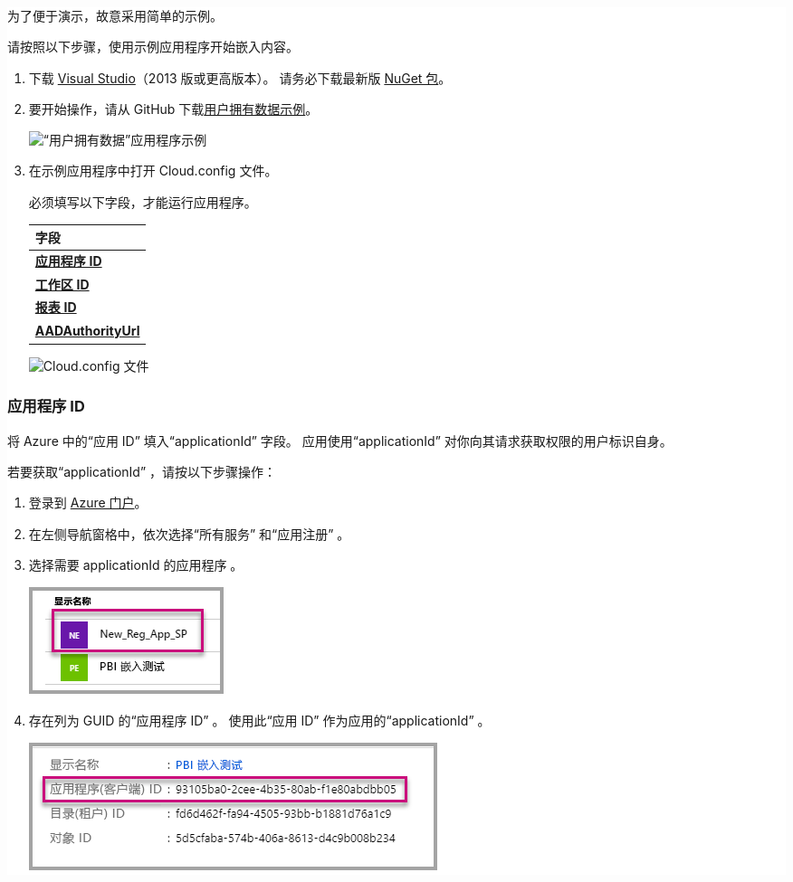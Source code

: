 为了便于演示，故意采用简单的示例。

请按照以下步骤，使用示例应用程序开始嵌入内容。

1. 下载 [Visual Studio](https://www.visualstudio.com/)（2013 版或更高版本）。 请务必下载最新版 [NuGet 包](https://www.nuget.org/profiles/powerbi)。

2. 要开始操作，请从 GitHub 下载[用户拥有数据示例](https://github.com/Microsoft/PowerBI-Developer-Samples)。

    ![“用户拥有数据”应用程序示例](media/embed-sample-for-your-organization/embed-sample-for-your-organization-026.png)

3. 在示例应用程序中打开 Cloud.config 文件。 

    必须填写以下字段，才能运行应用程序。

    | 字段 |
    |--------------------|
    | **[应用程序 ID](#application-id)** |
    | **[工作区 ID](#workspace-id)** |
    | **[报表 ID](#report-id)** |
    | **[AADAuthorityUrl](#aadauthorityurl)** |

    ![Cloud.config 文件](media/embed-sample-for-your-organization/embed-sample-for-your-organization-030.png)

### <a name="application-id"></a>应用程序 ID

将 Azure  中的“应用 ID”  填入“applicationId”  字段。 应用使用“applicationId”  对你向其请求获取权限的用户标识自身。

若要获取“applicationId”  ，请按以下步骤操作：

1. 登录到 [Azure 门户](https://portal.azure.com)。

2. 在左侧导航窗格中，依次选择“所有服务”  和“应用注册”  。

3. 选择需要 applicationId 的应用程序  。

    ![选择应用](media/embed-sample-for-your-organization/embed-sample-for-your-organization-042.png)

4. 存在列为 GUID 的“应用程序 ID”  。 使用此“应用 ID”  作为应用的“applicationId”  。

    ![applicationId](media/embed-sample-for-your-organization/embed-sample-for-your-organization-043.png)
